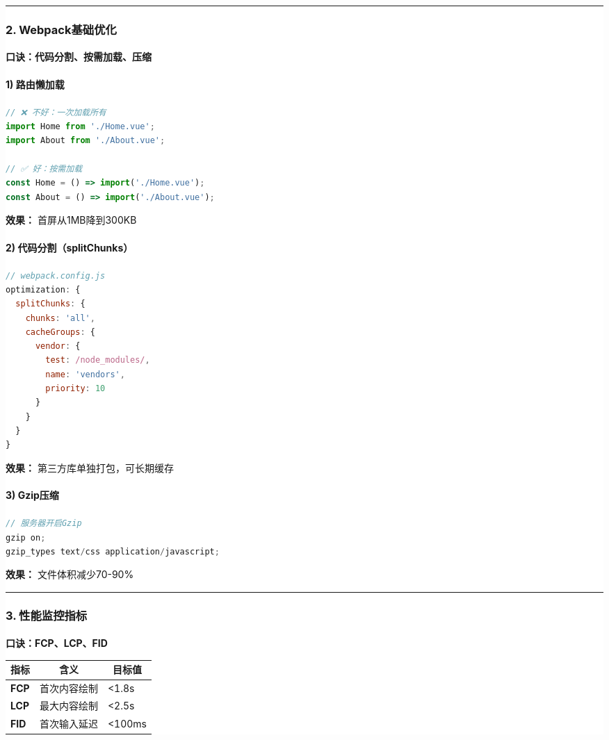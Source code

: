 
---

### 2. Webpack基础优化

**口诀：代码分割、按需加载、压缩**

#### 1) 路由懒加载
```javascript
// ❌ 不好：一次加载所有
import Home from './Home.vue';
import About from './About.vue';

// ✅ 好：按需加载
const Home = () => import('./Home.vue');
const About = () => import('./About.vue');
```

**效果：** 首屏从1MB降到300KB

#### 2) 代码分割（splitChunks）
```javascript
// webpack.config.js
optimization: {
  splitChunks: {
    chunks: 'all',
    cacheGroups: {
      vendor: {
        test: /node_modules/,
        name: 'vendors',
        priority: 10
      }
    }
  }
}
```

**效果：** 第三方库单独打包，可长期缓存

#### 3) Gzip压缩
```javascript
// 服务器开启Gzip
gzip on;
gzip_types text/css application/javascript;
```

**效果：** 文件体积减少70-90%

---

### 3. 性能监控指标

**口诀：FCP、LCP、FID**

| 指标 | 含义 | 目标值 |
|------|------|--------|
| **FCP** | 首次内容绘制 | <1.8s |
| **LCP** | 最大内容绘制 | <2.5s |
| **FID** | 首次输入延迟 | <100ms |
